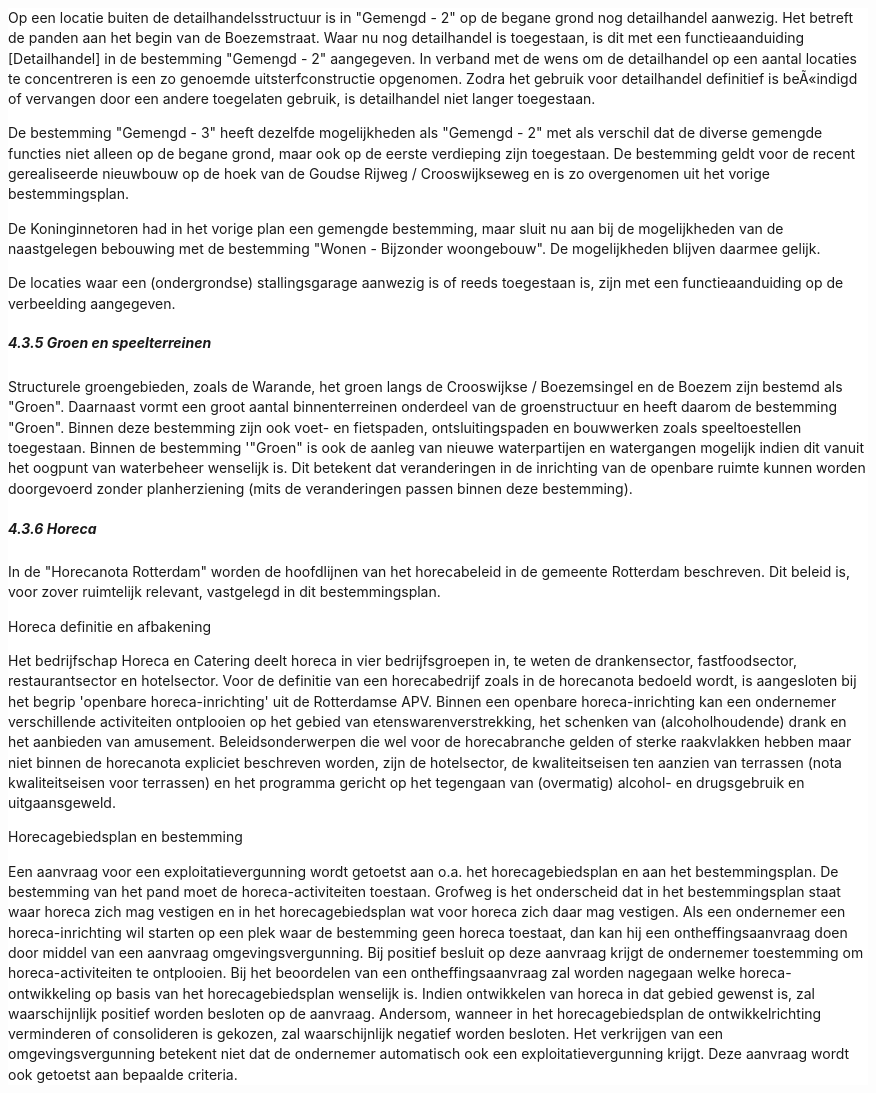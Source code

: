 Op een locatie buiten de detailhandelsstructuur is in "Gemengd \- 2" op de begane grond nog detailhandel aanwezig. Het betreft de panden aan het begin van de Boezemstraat. Waar nu nog detailhandel is toegestaan, is dit met een functieaanduiding \[Detailhandel] in de bestemming "Gemengd \- 2" aangegeven. In verband met de wens om de detailhandel op een aantal locaties te concentreren is een zo genoemde uitsterfconstructie opgenomen. Zodra het gebruik voor detailhandel definitief is beÃ«indigd of vervangen door een andere toegelaten gebruik, is detailhandel niet langer toegestaan.

De bestemming "Gemengd \- 3" heeft dezelfde mogelijkheden als "Gemengd \- 2" met als verschil dat de diverse gemengde functies niet alleen op de begane grond, maar ook op de eerste verdieping zijn toegestaan. De bestemming geldt voor de recent gerealiseerde nieuwbouw op de hoek van de Goudse Rijweg / Crooswijkseweg en is zo overgenomen uit het vorige bestemmingsplan.

De Koninginnetoren had in het vorige plan een gemengde bestemming, maar sluit nu aan bij de mogelijkheden van de naastgelegen bebouwing met de bestemming "Wonen \- Bijzonder woongebouw". De mogelijkheden blijven daarmee gelijk.

De locaties waar een (ondergrondse) stallingsgarage aanwezig is of reeds toegestaan is, zijn met een functieaanduiding op de verbeelding aangegeven.

##### 4\.3\.5 Groen en speelterreinen

Structurele groengebieden, zoals de Warande, het groen langs de Crooswijkse / Boezemsingel en de Boezem zijn bestemd als "Groen". Daarnaast vormt een groot aantal binnenterreinen onderdeel van de groenstructuur en heeft daarom de bestemming "Groen". Binnen deze bestemming zijn ook voet\- en fietspaden, ontsluitingspaden en bouwwerken zoals speeltoestellen toegestaan. Binnen de bestemming '"Groen" is ook de aanleg van nieuwe waterpartijen en watergangen mogelijk indien dit vanuit het oogpunt van waterbeheer wenselijk is. Dit betekent dat veranderingen in de inrichting van de openbare ruimte kunnen worden doorgevoerd zonder planherziening (mits de veranderingen passen binnen deze bestemming).

##### 4\.3\.6 Horeca

In de "Horecanota Rotterdam" worden de hoofdlijnen van het horecabeleid in de gemeente Rotterdam beschreven. Dit beleid is, voor zover ruimtelijk relevant, vastgelegd in dit bestemmingsplan.

Horeca definitie en afbakening

Het bedrijfschap Horeca en Catering deelt horeca in vier bedrijfsgroepen in, te weten de drankensector, fastfoodsector, restaurantsector en hotelsector. Voor de definitie van een horecabedrijf zoals in de horecanota bedoeld wordt, is aangesloten bij het begrip 'openbare horeca\-inrichting' uit de Rotterdamse APV. Binnen een openbare horeca\-inrichting kan een ondernemer verschillende activiteiten ontplooien op het gebied van etenswarenverstrekking, het schenken van (alcoholhoudende) drank en het aanbieden van amusement. Beleidsonderwerpen die wel voor de horecabranche gelden of sterke raakvlakken hebben maar niet binnen de horecanota expliciet beschreven worden, zijn de hotelsector, de kwaliteitseisen ten aanzien van terrassen (nota kwaliteitseisen voor terrassen) en het programma gericht op het tegengaan van (overmatig) alcohol\- en drugsgebruik en uitgaansgeweld.

Horecagebiedsplan en bestemming

Een aanvraag voor een exploitatievergunning wordt getoetst aan o.a. het horecagebiedsplan en aan het bestemmingsplan. De bestemming van het pand moet de horeca\-activiteiten toestaan. Grofweg is het onderscheid dat in het bestemmingsplan staat waar horeca zich mag vestigen en in het horecagebiedsplan wat voor horeca zich daar mag vestigen. Als een ondernemer een horeca\-inrichting wil starten op een plek waar de bestemming geen horeca toestaat, dan kan hij een ontheffingsaanvraag doen door middel van een aanvraag omgevingsvergunning. Bij positief besluit op deze aanvraag krijgt de ondernemer toestemming om horeca\-activiteiten te ontplooien. Bij het beoordelen van een ontheffingsaanvraag zal worden nagegaan welke horeca\-ontwikkeling op basis van het horecagebiedsplan wenselijk is. Indien ontwikkelen van horeca in dat gebied gewenst is, zal waarschijnlijk positief worden besloten op de aanvraag. Andersom, wanneer in het horecagebiedsplan de ontwikkelrichting verminderen of consolideren is gekozen, zal waarschijnlijk negatief worden besloten. Het verkrijgen van een omgevingsvergunning betekent niet dat de ondernemer automatisch ook een exploitatievergunning krijgt. Deze aanvraag wordt ook getoetst aan bepaalde criteria.
